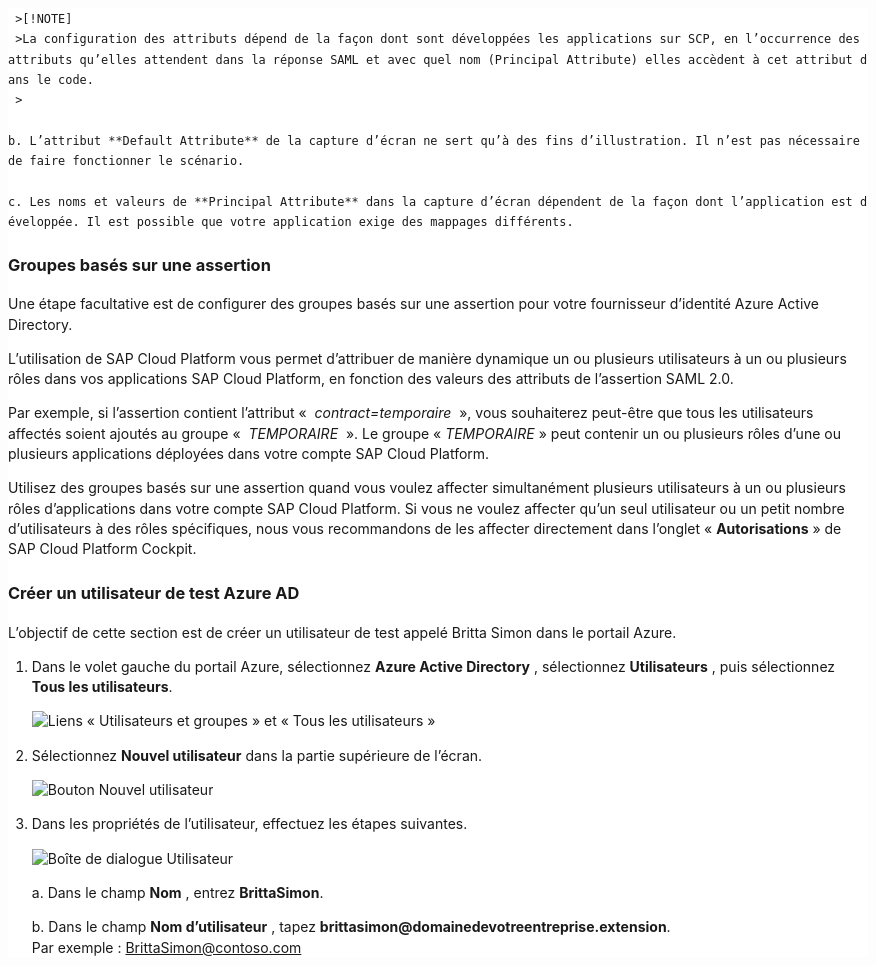      >[!NOTE]
     >La configuration des attributs dépend de la façon dont sont développées les applications sur SCP, en l’occurrence des attributs qu’elles attendent dans la réponse SAML et avec quel nom (Principal Attribute) elles accèdent à cet attribut dans le code.
     > 
    
    b. L’attribut **Default Attribute** de la capture d’écran ne sert qu’à des fins d’illustration. Il n’est pas nécessaire de faire fonctionner le scénario.  
 
    c. Les noms et valeurs de **Principal Attribute** dans la capture d’écran dépendent de la façon dont l’application est développée. Il est possible que votre application exige des mappages différents.

### <a name="assertion-based-groups"></a>Groupes basés sur une assertion

Une étape facultative est de configurer des groupes basés sur une assertion pour votre fournisseur d’identité Azure Active Directory.

L’utilisation de SAP Cloud Platform vous permet d’attribuer de manière dynamique un ou plusieurs utilisateurs à un ou plusieurs rôles dans vos applications SAP Cloud Platform, en fonction des valeurs des attributs de l’assertion SAML 2.0. 

Par exemple, si l’assertion contient l’attribut «  *contract=temporaire*  », vous souhaiterez peut-être que tous les utilisateurs affectés soient ajoutés au groupe «  *TEMPORAIRE*  ». Le groupe « *TEMPORAIRE* » peut contenir un ou plusieurs rôles d’une ou plusieurs applications déployées dans votre compte SAP Cloud Platform.
 
Utilisez des groupes basés sur une assertion quand vous voulez affecter simultanément plusieurs utilisateurs à un ou plusieurs rôles d’applications dans votre compte SAP Cloud Platform. Si vous ne voulez affecter qu’un seul utilisateur ou un petit nombre d’utilisateurs à des rôles spécifiques, nous vous recommandons de les affecter directement dans l’onglet « **Autorisations** » de SAP Cloud Platform Cockpit.

### <a name="create-an-azure-ad-test-user"></a>Créer un utilisateur de test Azure AD 

L’objectif de cette section est de créer un utilisateur de test appelé Britta Simon dans le portail Azure.

1. Dans le volet gauche du portail Azure, sélectionnez **Azure Active Directory** , sélectionnez **Utilisateurs** , puis sélectionnez **Tous les utilisateurs**.

    ![Liens « Utilisateurs et groupes » et « Tous les utilisateurs »](common/users.png)

2. Sélectionnez **Nouvel utilisateur** dans la partie supérieure de l’écran.

    ![Bouton Nouvel utilisateur](common/new-user.png)

3. Dans les propriétés de l’utilisateur, effectuez les étapes suivantes.

    ![Boîte de dialogue Utilisateur](common/user-properties.png)

    a. Dans le champ **Nom** , entrez **BrittaSimon**.
  
    b. Dans le champ **Nom d’utilisateur** , tapez **brittasimon\@domainedevotreentreprise.extension**.  
    Par exemple : BrittaSimon@contoso.com
